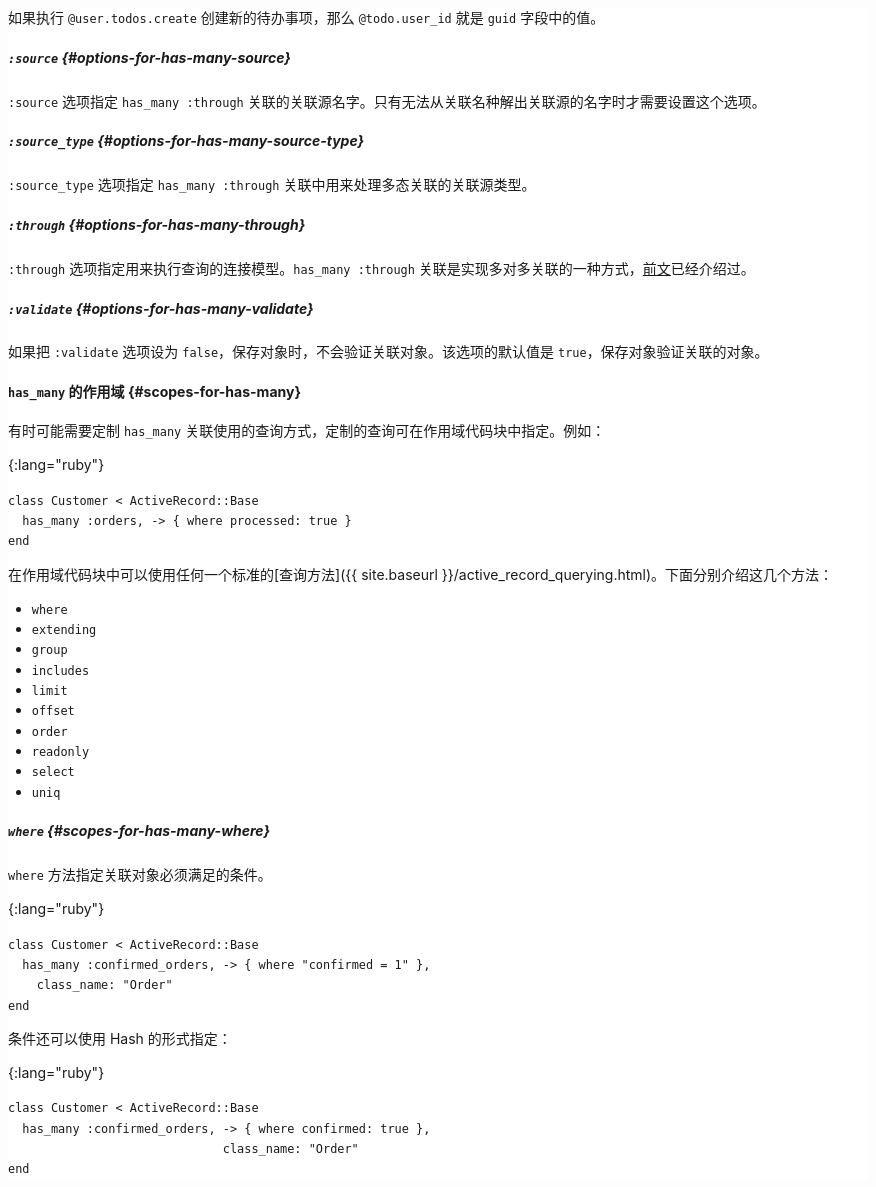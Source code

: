 如果执行 `@user.todos.create` 创建新的待办事项，那么 `@todo.user_id` 就是 `guid` 字段中的值。

##### `:source` {#options-for-has-many-source}

`:source` 选项指定 `has_many :through` 关联的关联源名字。只有无法从关联名种解出关联源的名字时才需要设置这个选项。

##### `:source_type` {#options-for-has-many-source-type}

`:source_type` 选项指定 `has_many :through` 关联中用来处理多态关联的关联源类型。

##### `:through` {#options-for-has-many-through}

`:through` 选项指定用来执行查询的连接模型。`has_many :through` 关联是实现多对多关联的一种方式，[前文](#the-has-many-through-association)已经介绍过。

##### `:validate` {#options-for-has-many-validate}

如果把 `:validate` 选项设为 `false`，保存对象时，不会验证关联对象。该选项的默认值是 `true`，保存对象验证关联的对象。

#### `has_many` 的作用域 {#scopes-for-has-many}

有时可能需要定制 `has_many` 关联使用的查询方式，定制的查询可在作用域代码块中指定。例如：

{:lang="ruby"}
~~~
class Customer < ActiveRecord::Base
  has_many :orders, -> { where processed: true }
end
~~~

在作用域代码块中可以使用任何一个标准的[查询方法]({{ site.baseurl }}/active_record_querying.html)。下面分别介绍这几个方法：

* `where`
* `extending`
* `group`
* `includes`
* `limit`
* `offset`
* `order`
* `readonly`
* `select`
* `uniq`

##### `where` {#scopes-for-has-many-where}

`where` 方法指定关联对象必须满足的条件。

{:lang="ruby"}
~~~
class Customer < ActiveRecord::Base
  has_many :confirmed_orders, -> { where "confirmed = 1" },
    class_name: "Order"
end
~~~

条件还可以使用 Hash 的形式指定：

{:lang="ruby"}
~~~
class Customer < ActiveRecord::Base
  has_many :confirmed_orders, -> { where confirmed: true },
                              class_name: "Order"
end
~~~
